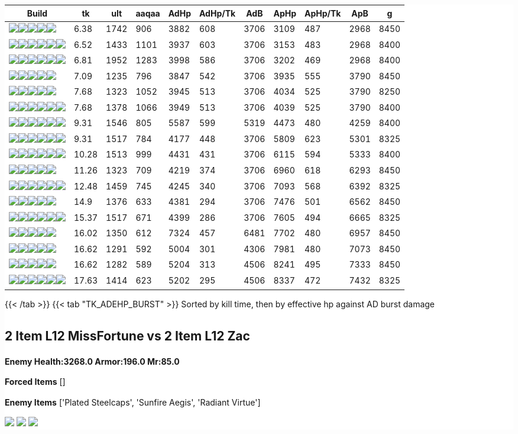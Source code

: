 



 Build |tk|ult|aaqaa|AdHp|AdHp/Tk|AdB|ApHp|ApHp/Tk|ApB|g
-|-|-|-|-|-|-|-|-|-|-
![](/item/6672.png)![](/item/223036.png)![](/item/1053.png)![](/item/1055.png)![](/item/3006.png)|6.38|1742|906|3882|608|3706|3109|487|2968|8450
![](/item/6672.png)![](/item/223153.png)![](/item/1001.png)![](/item/1055.png)![](/item/1038.png)![](/item/1036.png)|6.52|1433|1101|3937|603|3706|3153|483|2968|8400
![](/item/223153.png)![](/item/223036.png)![](/item/1001.png)![](/item/1055.png)![](/item/1038.png)![](/item/1036.png)|6.81|1952|1283|3998|586|3706|3202|469|2968|8400
![](/item/6672.png)![](/item/223091.png)![](/item/1053.png)![](/item/1055.png)![](/item/3006.png)|7.09|1235|796|3847|542|3706|3935|555|3790|8450
![](/item/223153.png)![](/item/3091.png)![](/item/1001.png)![](/item/1055.png)![](/item/1038.png)|7.68|1323|1052|3945|513|3706|4034|525|3790|8250
![](/item/223153.png)![](/item/223091.png)![](/item/1001.png)![](/item/1055.png)![](/item/1038.png)![](/item/1036.png)|7.68|1378|1066|3949|513|3706|4039|525|3790|8400
![](/item/6672.png)![](/item/226673.png)![](/item/1001.png)![](/item/1055.png)![](/item/1038.png)![](/item/1036.png)|9.31|1546|805|5587|599|5319|4473|480|4259|8400
![](/item/6672.png)![](/item/3156.png)![](/item/1001.png)![](/item/1053.png)![](/item/1055.png)![](/item/1037.png)|9.31|1517|784|4177|448|3706|5809|623|5301|8325
![](/item/223153.png)![](/item/223156.png)![](/item/1001.png)![](/item/1055.png)![](/item/1038.png)![](/item/1036.png)|10.28|1513|999|4431|431|3706|6115|594|5333|8400
![](/item/223091.png)![](/item/223156.png)![](/item/1053.png)![](/item/1055.png)![](/item/3006.png)|11.26|1323|709|4219|374|3706|6960|618|6293|8450
![](/item/223091.png)![](/item/3156.png)![](/item/1001.png)![](/item/1053.png)![](/item/1055.png)![](/item/1037.png)|12.48|1459|745|4245|340|3706|7093|568|6392|8325
![](/item/223156.png)![](/item/223139.png)![](/item/1053.png)![](/item/1055.png)![](/item/3006.png)|14.9|1376|633|4381|294|3706|7476|501|6562|8450
![](/item/223139.png)![](/item/3156.png)![](/item/1001.png)![](/item/1053.png)![](/item/1055.png)![](/item/1037.png)|15.37|1517|671|4399|286|3706|7605|494|6665|8325
![](/item/223156.png)![](/item/223026.png)![](/item/1053.png)![](/item/1055.png)![](/item/3006.png)|16.02|1350|612|7324|457|6481|7702|480|6957|8450
![](/item/223156.png)![](/item/6035.png)![](/item/1053.png)![](/item/1055.png)![](/item/3006.png)|16.62|1291|592|5004|301|4306|7981|480|7073|8450
![](/item/223156.png)![](/item/226035.png)![](/item/1053.png)![](/item/1055.png)![](/item/3006.png)|16.62|1282|589|5204|313|4506|8241|495|7333|8450
![](/item/226035.png)![](/item/3156.png)![](/item/1001.png)![](/item/1053.png)![](/item/1055.png)![](/item/1037.png)|17.63|1414|623|5202|295|4506|8337|472|7432|8325
{{< /tab >}}
{{< tab "TK_ADEHP_BURST" >}}
Sorted by kill time, then by effective hp against AD burst damage
## 2 Item L12 MissFortune vs 2 Item L12 Zac

**Enemy Health:3268.0 Armor:196.0 Mr:85.0**


**Forced Items** []








**Enemy Items** ['Plated Steelcaps', 'Sunfire Aegis', 'Radiant Virtue']





![](/item/223047.png)
![](/item/223068.png)
![](/item/226667.png)
